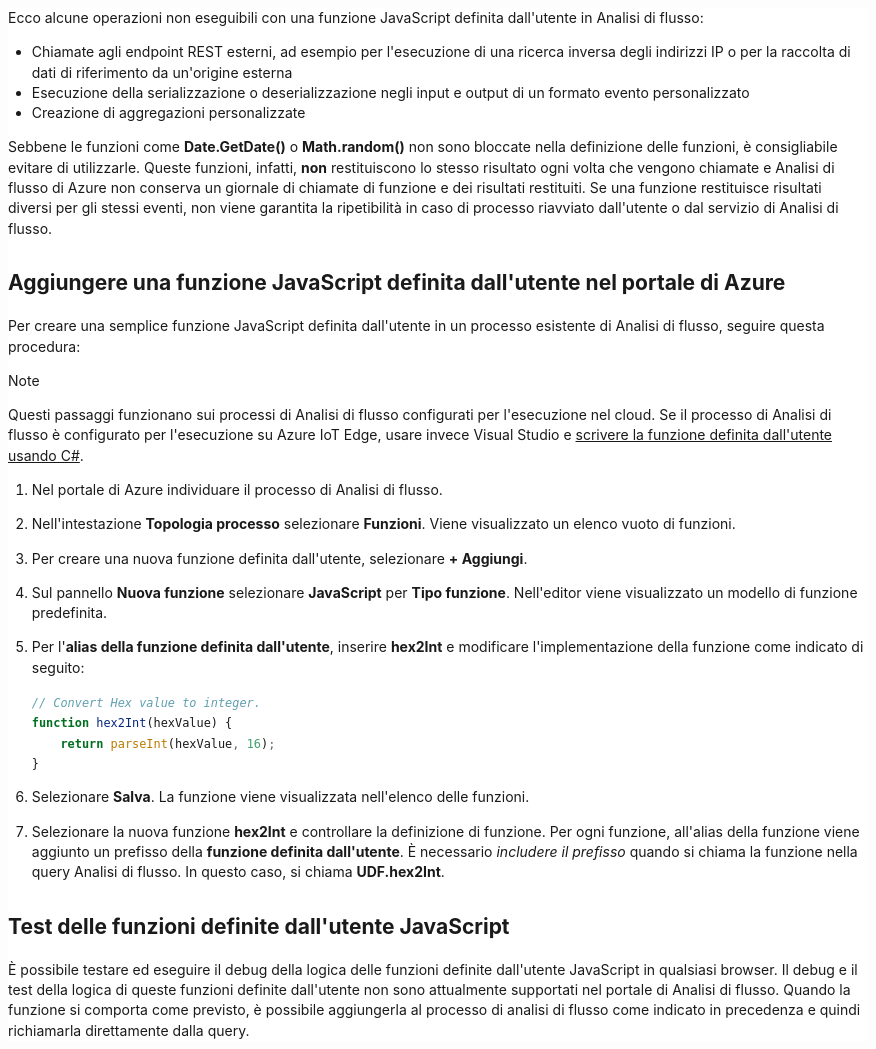 Ecco alcune operazioni non eseguibili con una funzione JavaScript definita dall'utente in Analisi di flusso:
* Chiamate agli endpoint REST esterni, ad esempio per l'esecuzione di una ricerca inversa degli indirizzi IP o per la raccolta di dati di riferimento da un'origine esterna
* Esecuzione della serializzazione o deserializzazione negli input e output di un formato evento personalizzato
* Creazione di aggregazioni personalizzate

Sebbene le funzioni come **Date.GetDate()** o **Math.random()** non sono bloccate nella definizione delle funzioni, è consigliabile evitare di utilizzarle. Queste funzioni, infatti, **non** restituiscono lo stesso risultato ogni volta che vengono chiamate e Analisi di flusso di Azure non conserva un giornale di chiamate di funzione e dei risultati restituiti. Se una funzione restituisce risultati diversi per gli stessi eventi, non viene garantita la ripetibilità in caso di processo riavviato dall'utente o dal servizio di Analisi di flusso.

## <a name="add-a-javascript-user-defined-function-in-the-azure-portal"></a>Aggiungere una funzione JavaScript definita dall'utente nel portale di Azure
Per creare una semplice funzione JavaScript definita dall'utente in un processo esistente di Analisi di flusso, seguire questa procedura:

> [!NOTE]
> Questi passaggi funzionano sui processi di Analisi di flusso configurati per l'esecuzione nel cloud. Se il processo di Analisi di flusso è configurato per l'esecuzione su Azure IoT Edge, usare invece Visual Studio e [scrivere la funzione definita dall'utente usando C#](stream-analytics-edge-csharp-udf.md).

1.  Nel portale di Azure individuare il processo di Analisi di flusso.

2. Nell'intestazione **Topologia processo** selezionare **Funzioni**. Viene visualizzato un elenco vuoto di funzioni.

3.  Per creare una nuova funzione definita dall'utente, selezionare **+ Aggiungi**.

4.  Sul pannello **Nuova funzione** selezionare **JavaScript** per **Tipo funzione**. Nell'editor viene visualizzato un modello di funzione predefinita.

5.  Per l'**alias della funzione definita dall'utente**, inserire **hex2Int** e modificare l'implementazione della funzione come indicato di seguito:

    ```javascript
    // Convert Hex value to integer.
    function hex2Int(hexValue) {
        return parseInt(hexValue, 16);
    }
    ```

6.  Selezionare **Salva**. La funzione viene visualizzata nell'elenco delle funzioni.
7.  Selezionare la nuova funzione **hex2Int** e controllare la definizione di funzione. Per ogni funzione, all'alias della funzione viene aggiunto un prefisso della **funzione definita dall'utente**. È necessario *includere il prefisso* quando si chiama la funzione nella query Analisi di flusso. In questo caso, si chiama **UDF.hex2Int**.

## <a name="testing-javascript-udfs"></a>Test delle funzioni definite dall'utente JavaScript 
È possibile testare ed eseguire il debug della logica delle funzioni definite dall'utente JavaScript in qualsiasi browser. Il debug e il test della logica di queste funzioni definite dall'utente non sono attualmente supportati nel portale di Analisi di flusso. Quando la funzione si comporta come previsto, è possibile aggiungerla al processo di analisi di flusso come indicato in precedenza e quindi richiamarla direttamente dalla query.

